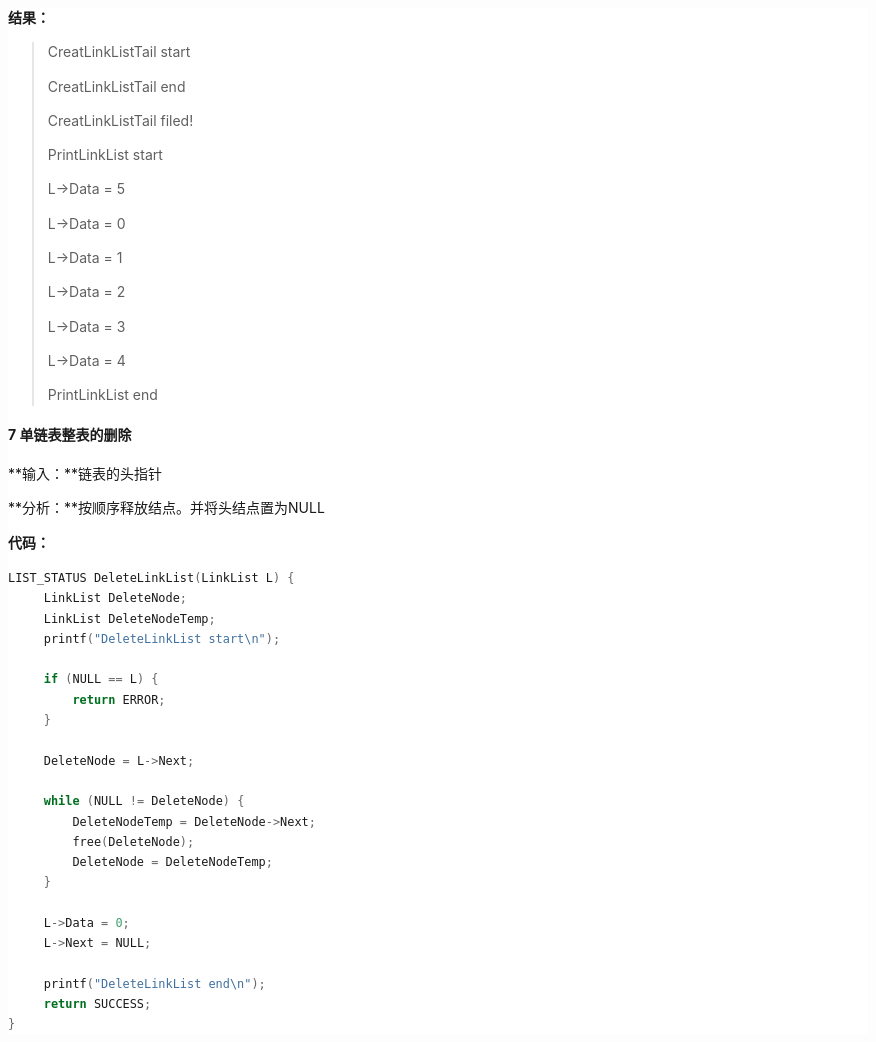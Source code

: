**结果：**

> CreatLinkListTail start
>
> CreatLinkListTail end
>
> CreatLinkListTail filed!
>
> PrintLinkList start
>
> L->Data = 5
>
> L->Data = 0
>
> L->Data = 1
>
> L->Data = 2
>
> L->Data = 3
>
> L->Data = 4
>
> PrintLinkList end

 

#### 7 单链表整表的删除

**输入：**链表的头指针

**分析：**按顺序释放结点。并将头结点置为NULL

**代码：**

```c
LIST_STATUS DeleteLinkList(LinkList L) {
​     LinkList DeleteNode;
​     LinkList DeleteNodeTemp;
​     printf("DeleteLinkList start\n");

​     if (NULL == L) {
​         return ERROR; 
​     } 

​     DeleteNode = L->Next;

​     while (NULL != DeleteNode) {
​         DeleteNodeTemp = DeleteNode->Next;
​         free(DeleteNode);
​         DeleteNode = DeleteNodeTemp;
​     }
​     
​     L->Data = 0;
​     L->Next = NULL;

​     printf("DeleteLinkList end\n");
​     return SUCCESS;
}
```
